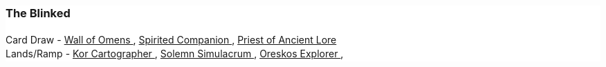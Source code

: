 ### The Blinked

Card Draw - <a
	class="accented-link external-card-link"
	target="_blank"
	href="https://scryfall.com/card/2x2/33/wall-of-omens?utm_source=api"
	data-toggle="popover"
	data-placement="top"
	data-content="<img src='https://c1.scryfall.com/file/scryfall-cards/normal/front/6/5/6504e634-d8cd-41bc-978d-769431bd896d.jpg?1655959427' width=100% height=100%>">
Wall of Omens
</a>, <a
	class="accented-link external-card-link"
	target="_blank"
	href="https://scryfall.com/card/neo/38/spirited-companion?utm_source=api"
	data-toggle="popover"
	data-placement="top"
	data-content="<img src='https://c1.scryfall.com/file/scryfall-cards/normal/front/5/a/5aa91a9e-2fe2-43bc-aa9c-cfb8a71829ff.jpg?1654566520' width=100% height=100%>">
Spirited Companion
</a>, <a
	class="accented-link external-card-link"
	target="_blank"
	href="https://scryfall.com/card/clb/704/priest-of-ancient-lore?utm_source=api"
	data-toggle="popover"
	data-placement="top"
	data-content="<img src='https://c1.scryfall.com/file/scryfall-cards/normal/front/8/b/8b6f7b89-1648-4c2b-8d68-88ad43267c6f.jpg?1654114987' width=100% height=100%>">
Priest of Ancient Lore
</a>
<br />
Lands/Ramp - <a
	class="accented-link external-card-link"
	target="_blank"
	href="https://scryfall.com/card/khc/28/kor-cartographer?utm_source=api"
	data-toggle="popover"
	data-placement="top"
	data-content="<img src='https://c1.scryfall.com/file/scryfall-cards/normal/front/6/2/6226b346-ca4c-45ea-871c-1a8fb7f9be0d.jpg?1631234089' width=100% height=100%>">
Kor Cartographer
</a>, <a
	class="accented-link external-card-link"
	target="_blank"
	href="https://scryfall.com/card/clb/872/solemn-simulacrum?utm_source=api"
	data-toggle="popover"
	data-placement="top"
	data-content="<img src='https://c1.scryfall.com/file/scryfall-cards/normal/front/5/f/5fec09ec-a300-4d3c-8054-0250bb70b93b.jpg?1654118855' width=100% height=100%>">
Solemn Simulacrum
</a> , <a
	class="accented-link external-card-link"
	target="_blank"
	href="https://scryfall.com/card/c21/98/oreskos-explorer?utm_source=api"
	data-toggle="popover"
	data-placement="top"
	data-content="<img src='https://c1.scryfall.com/file/scryfall-cards/normal/front/0/8/086f34b4-291b-4758-b9ab-6699aad20b8a.jpg?1625193212' width=100% height=100%>">
Oreskos Explorer
</a>, <a
	class="accented-link external-card-link"
	target="_blank"
	href="https://scryfall.com/card/voc/92/knight-of-the-white-orchid?utm_source=api"
	data-toggle="popover"
	data-placement="top"
	data-content="<img src='https://c1.scryfall.com/file/scryfall-cards/normal/front/2/0/2096c0f1-9a61-4c2a-ac1a-a2fb4e73d121.jpg?1641601441' width=100% height=100%>">